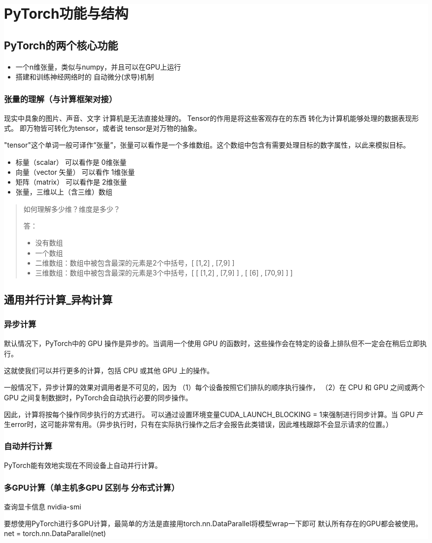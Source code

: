 # PyTorch功能与结构

## PyTorch的两个核心功能

- 一个n维张量，类似与numpy，并且可以在GPU上运行
- 搭建和训练神经网络时的 自动微分(求导)机制

### 张量的理解（与计算框架对接）

现实中具象的图片、声音、文字 计算机是无法直接处理的。 Tensor的作用是将这些客观存在的东西 转化为计算机能够处理的数据表现形式。 即万物皆可转化为tensor，或者说 tensor是对万物的抽象。

"tensor"这个单词一般可译作“张量”，张量可以看作是一个多维数组。这个数组中包含有需要处理目标的数字属性，以此来模拟目标。

- 标量（scalar） 可以看作是 0维张量
- 向量（vector 矢量） 可以看作 1维张量
- 矩阵（matrix） 可以看作是 2维张量
- 张量，三维以上（含三维）数组

> 如何理解多少维？维度是多少？
>
> 答：
>
> - 没有数组
> - 一个数组
> - 二维数组：数组中被包含最深的元素是2个中括号，[ [1,2] , [7,9] ]
> - 三维数组：数组中被包含最深的元素是3个中括号，[ [ [1,2] , [7,9] ] , [ [6] , [70,9] ] ]

## 通用并行计算_异构计算

### 异步计算

默认情况下，PyTorch中的 GPU 操作是异步的。当调用一个使用 GPU 的函数时，这些操作会在特定的设备上排队但不一定会在稍后立即执行。

这就使我们可以并行更多的计算，包括 CPU 或其他 GPU 上的操作。

一般情况下，异步计算的效果对调用者是不可见的，因为 （1）每个设备按照它们排队的顺序执行操作， （2）在 CPU 和 GPU 之间或两个 GPU 之间复制数据时，PyTorch会自动执行必要的同步操作。

因此，计算将按每个操作同步执行的方式进行。 可以通过设置环境变量CUDA_LAUNCH_BLOCKING = 1来强制进行同步计算。当 GPU 产生error时，这可能非常有用。（异步执行时，只有在实际执行操作之后才会报告此类错误，因此堆栈跟踪不会显示请求的位置。）

### 自动并行计算

PyTorch能有效地实现在不同设备上自动并行计算。

### 多GPU计算（单主机多GPU 区别与 分布式计算）

查询显卡信息 nvidia-smi

要想使用PyTorch进行多GPU计算，最简单的方法是直接用torch.nn.DataParallel将模型wrap一下即可 默认所有存在的GPU都会被使用。 net = torch.nn.DataParallel(net)

